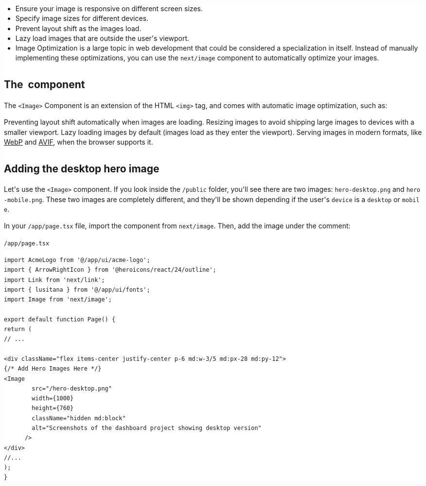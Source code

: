 - Ensure your image is responsive on different screen sizes.
- Specify image sizes for different devices.
- Prevent layout shift as the images load.
- Lazy load images that are outside the user's viewport.
- Image Optimization is a large topic in web development that could be considered a specialization in itself. Instead of manually implementing these optimizations, you can use the `next/image` component to automatically optimize your images.

## The <Image> component

The `<Image>` Component is an extension of the HTML `<img>` tag, and comes with automatic image optimization, such as:

Preventing layout shift automatically when images are loading.
Resizing images to avoid shipping large images to devices with a smaller viewport.
Lazy loading images by default (images load as they enter the viewport).
Serving images in modern formats, like [WebP](https://developer.mozilla.org/en-US/docs/Web/Media/Formats/Image_types#webp) and [AVIF](https://developer.mozilla.org/en-US/docs/Web/Media/Formats/Image_types#avif_image), when the browser supports it.

## Adding the desktop hero image

Let's use the `<Image>` component. If you look inside the `/public` folder, you'll see there are two images: `hero-desktop.png` and `hero-mobile.png`. These two images are completely different, and they'll be shown depending if the user's `device` is a `desktop` or `mobile`.

In your `/app/page.tsx` file, import the component from `next/image`. Then, add the image under the comment:

`/app/page.tsx`

```TS
import AcmeLogo from '@/app/ui/acme-logo';
import { ArrowRightIcon } from '@heroicons/react/24/outline';
import Link from 'next/link';
import { lusitana } from '@/app/ui/fonts';
import Image from 'next/image';

export default function Page() {
return (
// ...

<div className="flex items-center justify-center p-6 md:w-3/5 md:px-28 md:py-12">
{/* Add Hero Images Here */}
<Image
        src="/hero-desktop.png"
        width={1000}
        height={760}
        className="hidden md:block"
        alt="Screenshots of the dashboard project showing desktop version"
      />
</div>
//...
);
}
```
